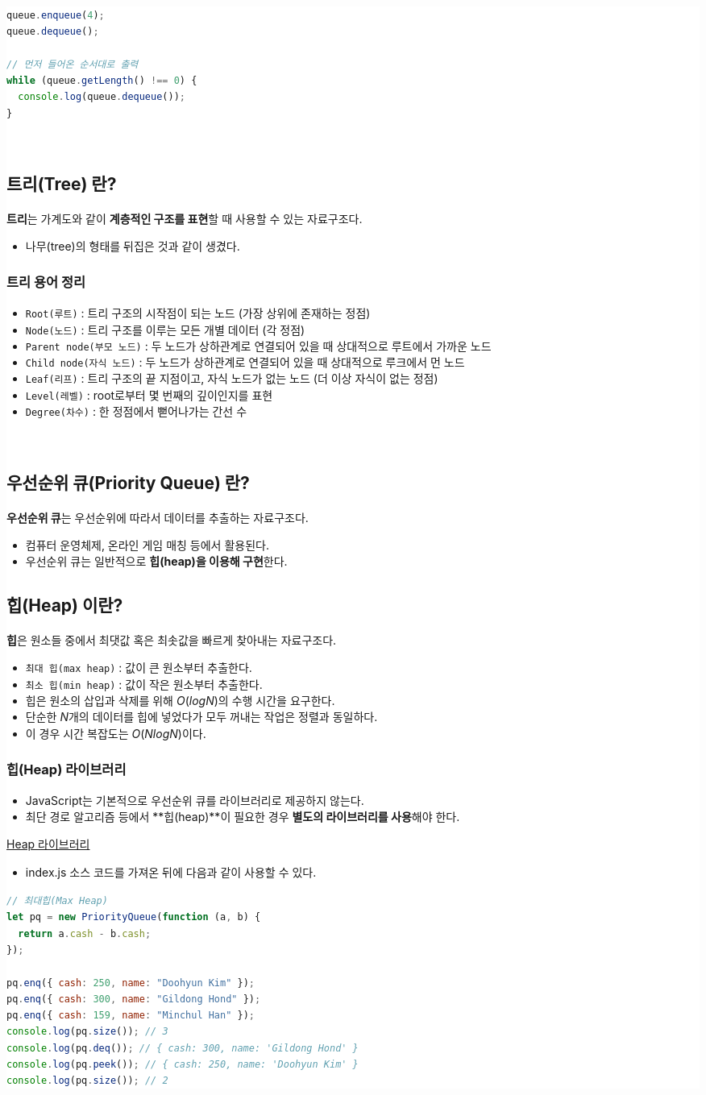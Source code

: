 ```js
queue.enqueue(4);
queue.dequeue();

// 먼저 들어온 순서대로 출력
while (queue.getLength() !== 0) {
  console.log(queue.dequeue());
}
```

<br>

## 트리(Tree) 란?
**트리**는 가계도와 같이 **계층적인 구조를 표현**할 때 사용할 수 있는 자료구조다.

- 나무(tree)의 형태를 뒤집은 것과 같이 생겼다.

### 트리 용어 정리
- `Root(루트)` : 트리 구조의 시작점이 되는 노드 (가장 상위에 존재하는 정점)
- `Node(노드)` : 트리 구조를 이루는 모든 개별 데이터 (각 정점)
- `Parent node(부모 노드)` : 두 노드가 상하관계로 연결되어 있을 때 상대적으로 루트에서 가까운 노드
- `Child node(자식 노드)` : 두 노드가 상하관계로 연결되어 있을 때 상대적으로 루크에서 먼 노드
- `Leaf(리프)` : 트리 구조의 끝 지점이고, 자식 노드가 없는 노드 (더 이상 자식이 없는 정점)
- `Level(레벨)` : root로부터 몇 번째의 깊이인지를 표현
- `Degree(차수)` : 한 정점에서 뻗어나가는 간선 수

<br>

## 우선순위 큐(Priority Queue) 란?
**우선순위 큐**는 우선순위에 따라서 데이터를 추출하는 자료구조다.

- 컴퓨터 운영체제, 온라인 게임 매칭 등에서 활용된다.
- 우선순위 큐는 일반적으로 **힙(heap)을 이용해 구현**한다.

## 힙(Heap) 이란?
**힙**은 원소들 중에서 최댓값 혹은 최솟값을 빠르게 찾아내는 자료구조다.

- `최대 힙(max heap)` : 값이 큰 원소부터 추출한다.
- `최소 힙(min heap)` : 값이 작은 원소부터 추출한다.
- 힙은 원소의 삽입과 삭제를 위해 $O(log N)$의 수행 시간을 요구한다.
- 단순한 $N$개의 데이터를 힙에 넣었다가 모두 꺼내는 작업은 정렬과 동일하다.
- 이 경우 시간 복잡도는 $O(N log N)$이다.

### 힙(Heap) 라이브러리
- JavaScript는 기본적으로 우선순위 큐를 라이브러리로 제공하지 않는다.
- 최단 경로 알고리즘 등에서 **힙(heap)**이 필요한 경우 **별도의 라이브러리를 사용**해야 한다.

[Heap 라이브러리](https://github.com/ndb796/priorityqueuejs)
- index.js 소스 코드를 가져온 뒤에 다음과 같이 사용할 수 있다.

```js
// 최대힙(Max Heap)
let pq = new PriorityQueue(function (a, b) {
  return a.cash - b.cash;
});

pq.enq({ cash: 250, name: "Doohyun Kim" });
pq.enq({ cash: 300, name: "Gildong Hond" });
pq.enq({ cash: 159, name: "Minchul Han" });
console.log(pq.size()); // 3
console.log(pq.deq()); // { cash: 300, name: 'Gildong Hond' }
console.log(pq.peek()); // { cash: 250, name: 'Doohyun Kim' }
console.log(pq.size()); // 2
```
